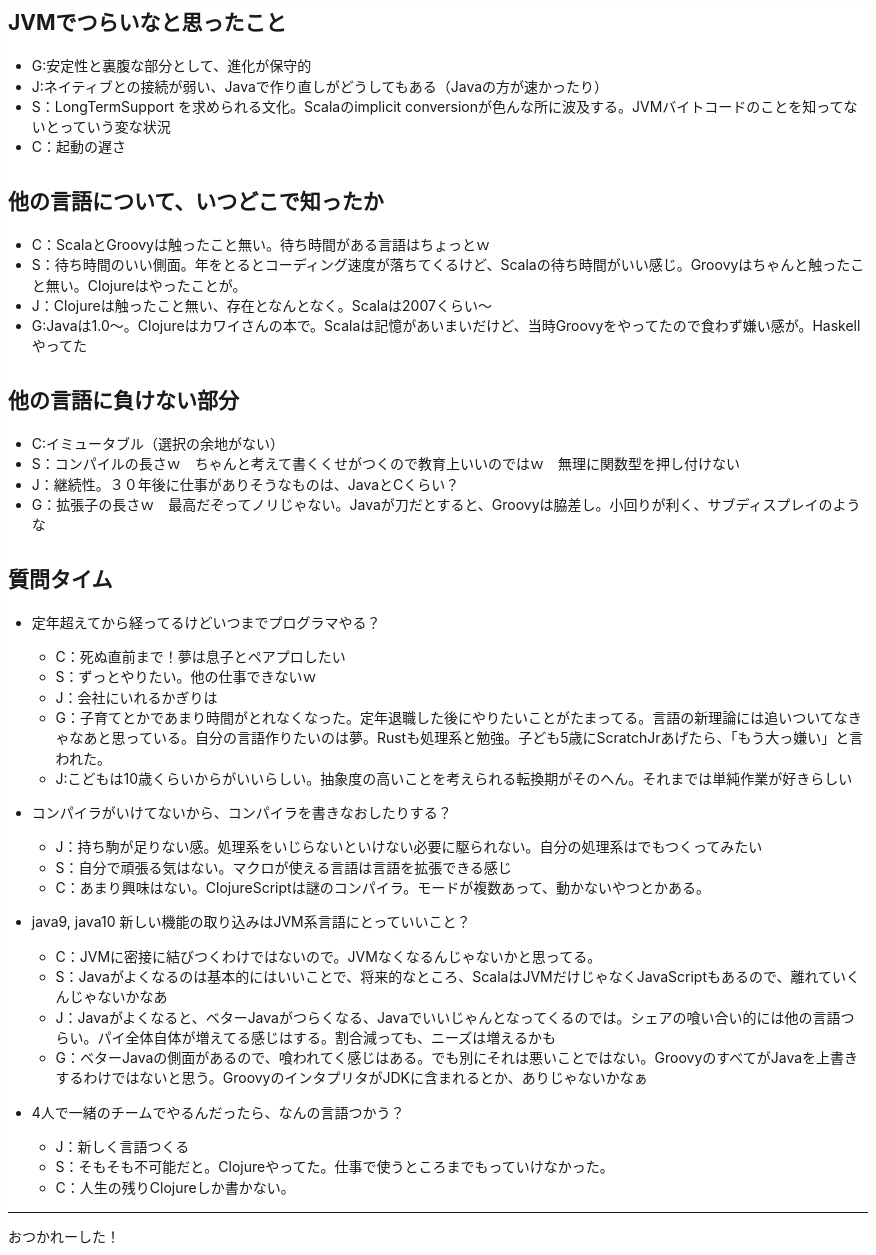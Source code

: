 ## JVMでつらいなと思ったこと
* G:安定性と裏腹な部分として、進化が保守的
* J:ネイティブとの接続が弱い、Javaで作り直しがどうしてもある（Javaの方が速かったり）　
* S：LongTermSupport を求められる文化。Scalaのimplicit conversionが色んな所に波及する。JVMバイトコードのことを知ってないとっていう変な状況
* C：起動の遅さ


## 他の言語について、いつどこで知ったか

* C：ScalaとGroovyは触ったこと無い。待ち時間がある言語はちょっとｗ
* S：待ち時間のいい側面。年をとるとコーディング速度が落ちてくるけど、Scalaの待ち時間がいい感じ。Groovyはちゃんと触ったこと無い。Clojureはやったことが。
* J：Clojureは触ったこと無い、存在となんとなく。Scalaは2007くらい〜
* G:Javaは1.0〜。Clojureはカワイさんの本で。Scalaは記憶があいまいだけど、当時Groovyをやってたので食わず嫌い感が。Haskellやってた

## 他の言語に負けない部分

* C:イミュータブル（選択の余地がない）
* S：コンパイルの長さｗ　ちゃんと考えて書くくせがつくので教育上いいのではｗ　無理に関数型を押し付けない
* J：継続性。３０年後に仕事がありそうなものは、JavaとCくらい？
* G：拡張子の長さｗ　最高だぞってノリじゃない。Javaが刀だとすると、Groovyは脇差し。小回りが利く、サブディスプレイのような

## 質問タイム

* 定年超えてから経ってるけどいつまでプログラマやる？
    * C：死ぬ直前まで！夢は息子とペアプロしたい
    * S：ずっとやりたい。他の仕事できないｗ
    * J：会社にいれるかぎりは
    * G：子育てとかであまり時間がとれなくなった。定年退職した後にやりたいことがたまってる。言語の新理論には追いついてなきゃなあと思っている。自分の言語作りたいのは夢。Rustも処理系と勉強。子ども5歳にScratchJrあげたら、「もう大っ嫌い」と言われた。
    * J:こどもは10歳くらいからがいいらしい。抽象度の高いことを考えられる転換期がそのへん。それまでは単純作業が好きらしい
* コンパイラがいけてないから、コンパイラを書きなおしたりする？
    * J：持ち駒が足りない感。処理系をいじらないといけない必要に駆られない。自分の処理系はでもつくってみたい
    * S：自分で頑張る気はない。マクロが使える言語は言語を拡張できる感じ
    * C：あまり興味はない。ClojureScriptは謎のコンパイラ。モードが複数あって、動かないやつとかある。

* java9, java10 新しい機能の取り込みはJVM系言語にとっていいこと？
    * C：JVMに密接に結びつくわけではないので。JVMなくなるんじゃないかと思ってる。
    * S：Javaがよくなるのは基本的にはいいことで、将来的なところ、ScalaはJVMだけじゃなくJavaScriptもあるので、離れていくんじゃないかなあ
    * J：Javaがよくなると、ベターJavaがつらくなる、Javaでいいじゃんとなってくるのでは。シェアの喰い合い的には他の言語つらい。パイ全体自体が増えてる感じはする。割合減っても、ニーズは増えるかも
    * G：ベターJavaの側面があるので、喰われてく感じはある。でも別にそれは悪いことではない。GroovyのすべてがJavaを上書きするわけではないと思う。GroovyのインタプリタがJDKに含まれるとか、ありじゃないかなぁ

* 4人で一緒のチームでやるんだったら、なんの言語つかう？
    * J：新しく言語つくる
    * S：そもそも不可能だと。Clojureやってた。仕事で使うところまでもっていけなかった。
    * C：人生の残りClojureしか書かない。
    
---

おつかれーした！
